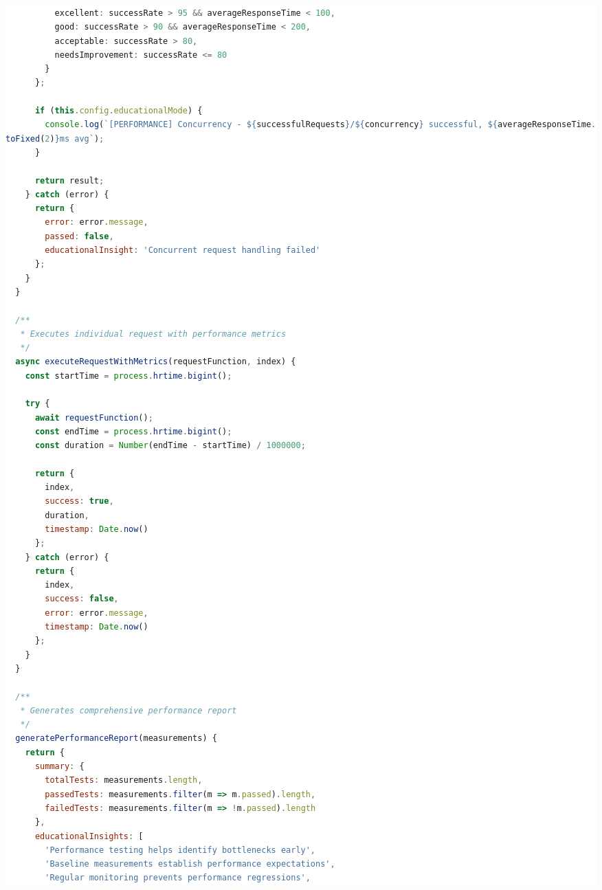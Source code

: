 ```javascript
          excellent: successRate > 95 && averageResponseTime < 100,
          good: successRate > 90 && averageResponseTime < 200,
          acceptable: successRate > 80,
          needsImprovement: successRate <= 80
        }
      };

      if (this.config.educationalMode) {
        console.log(`[PERFORMANCE] Concurrency - ${successfulRequests}/${concurrency} successful, ${averageResponseTime.toFixed(2)}ms avg`);
      }

      return result;
    } catch (error) {
      return {
        error: error.message,
        passed: false,
        educationalInsight: 'Concurrent request handling failed'
      };
    }
  }

  /**
   * Executes individual request with performance metrics
   */
  async executeRequestWithMetrics(requestFunction, index) {
    const startTime = process.hrtime.bigint();
    
    try {
      await requestFunction();
      const endTime = process.hrtime.bigint();
      const duration = Number(endTime - startTime) / 1000000;
      
      return {
        index,
        success: true,
        duration,
        timestamp: Date.now()
      };
    } catch (error) {
      return {
        index,
        success: false,
        error: error.message,
        timestamp: Date.now()
      };
    }
  }

  /**
   * Generates comprehensive performance report
   */
  generatePerformanceReport(measurements) {
    return {
      summary: {
        totalTests: measurements.length,
        passedTests: measurements.filter(m => m.passed).length,
        failedTests: measurements.filter(m => !m.passed).length
      },
      educationalInsights: [
        'Performance testing helps identify bottlenecks early',
        'Baseline measurements establish performance expectations',
        'Regular monitoring prevents performance regressions',
```